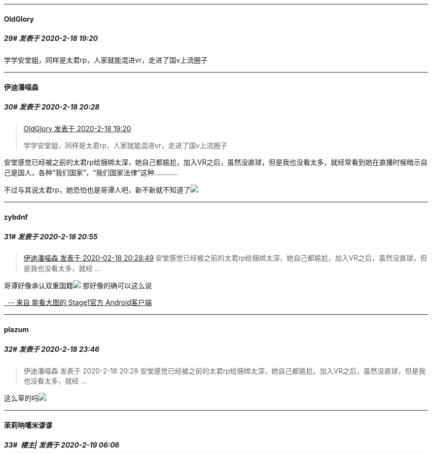 
-----

####  OldGlory  
##### 29#       发表于 2020-2-18 19:20


学学安堂姐，同样是太君rp，人家就能混进vr，走进了国v上流圈子


-----

####  伊迪潘喵森  
##### 30#       发表于 2020-2-18 20:28


<blockquote><a href="httphttps://bbs.saraba1st.com/2b/forum.php?mod=redirect&amp;goto=findpost&amp;pid=46453525&amp;ptid=1914491" target="_blank">OldGlory 发表于 2020-2-18 19:20</a>

学学安堂姐，同样是太君rp，人家就能混进vr，走进了国v上流圈子</blockquote>
安堂感觉已经被之前的太君rp给捆绑太深，她自己都尴尬，加入VR之后，虽然没直球，但是我也没看太多，就经常看到她在直播时候暗示自己是国人，各种“我们国家”，“我们国家法律”这种…………


不过与其说太君rp，她恐怕也是哥谭人吧，新不新就不知道了<img src="https://static.saraba1st.com/image/smiley/face2017/068.png" referrerpolicy="no-referrer">


-----

####  zybdnf  
##### 31#       发表于 2020-2-18 20:55


<blockquote><a href="httphttps://bbs.saraba1st.com/2b/forum.php?mod=redirect&amp;goto=findpost&amp;pid=46454087&amp;ptid=1914491" target="_blank">伊迪潘喵森 发表于 2020-02-18 20:28:49</a>
安堂感觉已经被之前的太君rp给捆绑太深，她自己都尴尬，加入VR之后，虽然没直球，但是我也没看太多，就经 ...</blockquote>哥谭好像承认双重国籍<img src="https://static.saraba1st.com/image/smiley/face2017/067.png" referrerpolicy="no-referrer">
那好像的确可以这么说

[  -- 来自 能看大图的 Stage1官方 Android客户端](https://www.coolapk.com/apk/140634)


-----

####  plazum  
##### 32#       发表于 2020-2-18 23:46


<blockquote>伊迪潘喵森 发表于 2020-2-18 20:28
安堂感觉已经被之前的太君rp给捆绑太深，她自己都尴尬，加入VR之后，虽然没直球，但是我也没看太多，就经 ...</blockquote>
这么草的吗<img src="https://static.saraba1st.com/image/smiley/face2017/067.png" referrerpolicy="no-referrer">


-----

####  茉莉呐噶米谬谬  
##### 33#         楼主| 发表于 2020-2-19 06:06

